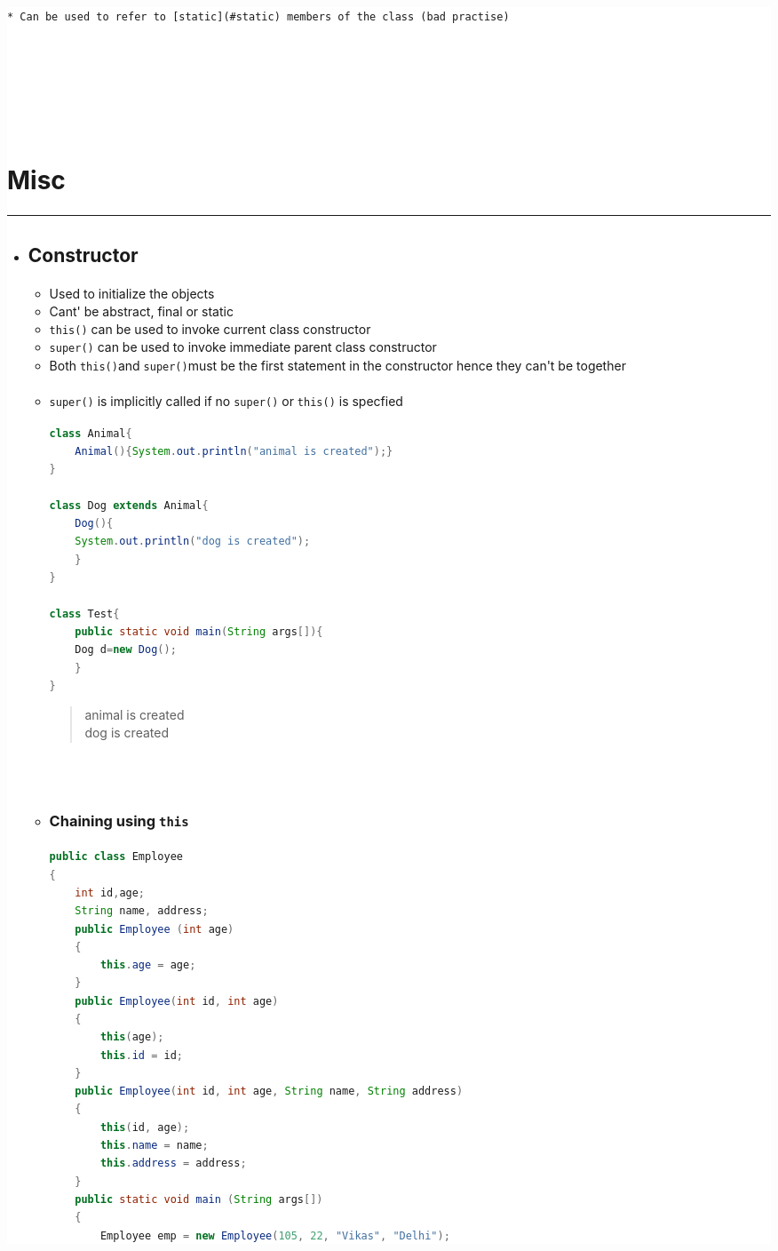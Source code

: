     * Can be used to refer to [static](#static) members of the class (bad practise) 



<br><br><br><br><br>
# Misc
---
* ## Constructor
    * Used to initialize the objects
    * Cant' be abstract, final or static
    * ```this()``` can be used to invoke current class constructor
    * ```super()``` can be used to invoke immediate parent class constructor
    * Both ```this()```and ```super()```must be the first statement in the constructor hence they can't be together
    <br><br>
    * ```super()``` is implicitly called if no ```super()``` or ```this()``` is specfied
        ```Java
        class Animal{  
            Animal(){System.out.println("animal is created");}  
        }

        class Dog extends Animal{  
            Dog(){  
            System.out.println("dog is created");  
            }  
        }  

        class Test{  
            public static void main(String args[]){  
            Dog d=new Dog();  
            }         
        }  
        ```
        <blockquote>
        animal is created 
        <br>
        dog is created
        </blockquote>

    <br><br>
    * ### Chaining using ```this```
        ```Java
        public class Employee  
        {  
            int id,age;   
            String name, address;  
            public Employee (int age)  
            {  
                this.age = age;  
            }  
            public Employee(int id, int age)  
            {  
                this(age);  
                this.id = id;  
            }  
            public Employee(int id, int age, String name, String address)  
            {  
                this(id, age);  
                this.name = name;   
                this.address = address;   
            }  
            public static void main (String args[])  
            {  
                Employee emp = new Employee(105, 22, "Vikas", "Delhi");  